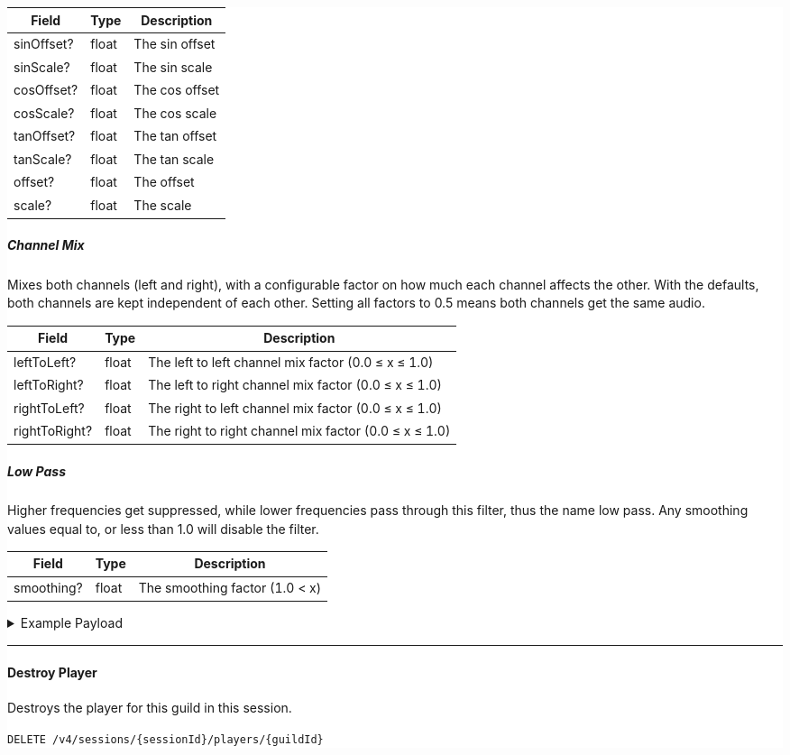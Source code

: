 | Field      | Type  | Description    |
|------------|-------|----------------|
| sinOffset? | float | The sin offset |
| sinScale?  | float | The sin scale  |
| cosOffset? | float | The cos offset |
| cosScale?  | float | The cos scale  |
| tanOffset? | float | The tan offset |
| tanScale?  | float | The tan scale  |
| offset?    | float | The offset     |
| scale?     | float | The scale      |

##### Channel Mix

Mixes both channels (left and right), with a configurable factor on how much each channel affects the other.
With the defaults, both channels are kept independent of each other.
Setting all factors to 0.5 means both channels get the same audio.

| Field         | Type  | Description                                           |
|---------------|-------|-------------------------------------------------------|
| leftToLeft?   | float | The left to left channel mix factor (0.0 ≤ x ≤ 1.0)   |
| leftToRight?  | float | The left to right channel mix factor (0.0 ≤ x ≤ 1.0)  |
| rightToLeft?  | float | The right to left channel mix factor (0.0 ≤ x ≤ 1.0)  |
| rightToRight? | float | The right to right channel mix factor (0.0 ≤ x ≤ 1.0) |

##### Low Pass

Higher frequencies get suppressed, while lower frequencies pass through this filter, thus the name low pass.
Any smoothing values equal to, or less than 1.0 will disable the filter.

| Field      | Type  | Description                    |
|------------|-------|--------------------------------|
| smoothing? | float | The smoothing factor (1.0 < x) |

<details><summary>Example Payload</summary></details>

---

#### Destroy Player

Destroys the player for this guild in this session.

```
DELETE /v4/sessions/{sessionId}/players/{guildId}
```
